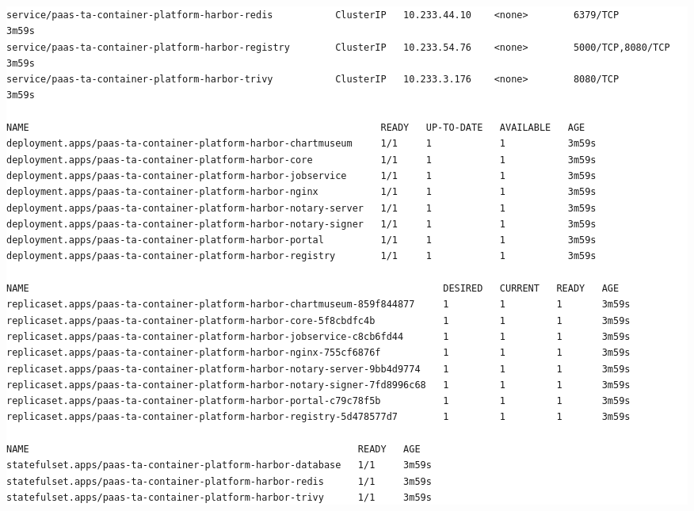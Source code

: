 ```
service/paas-ta-container-platform-harbor-redis           ClusterIP   10.233.44.10    <none>        6379/TCP                      3m59s
service/paas-ta-container-platform-harbor-registry        ClusterIP   10.233.54.76    <none>        5000/TCP,8080/TCP             3m59s
service/paas-ta-container-platform-harbor-trivy           ClusterIP   10.233.3.176    <none>        8080/TCP                      3m59s

NAME                                                              READY   UP-TO-DATE   AVAILABLE   AGE
deployment.apps/paas-ta-container-platform-harbor-chartmuseum     1/1     1            1           3m59s
deployment.apps/paas-ta-container-platform-harbor-core            1/1     1            1           3m59s
deployment.apps/paas-ta-container-platform-harbor-jobservice      1/1     1            1           3m59s
deployment.apps/paas-ta-container-platform-harbor-nginx           1/1     1            1           3m59s
deployment.apps/paas-ta-container-platform-harbor-notary-server   1/1     1            1           3m59s
deployment.apps/paas-ta-container-platform-harbor-notary-signer   1/1     1            1           3m59s
deployment.apps/paas-ta-container-platform-harbor-portal          1/1     1            1           3m59s
deployment.apps/paas-ta-container-platform-harbor-registry        1/1     1            1           3m59s

NAME                                                                         DESIRED   CURRENT   READY   AGE
replicaset.apps/paas-ta-container-platform-harbor-chartmuseum-859f844877     1         1         1       3m59s
replicaset.apps/paas-ta-container-platform-harbor-core-5f8cbdfc4b            1         1         1       3m59s
replicaset.apps/paas-ta-container-platform-harbor-jobservice-c8cb6fd44       1         1         1       3m59s
replicaset.apps/paas-ta-container-platform-harbor-nginx-755cf6876f           1         1         1       3m59s
replicaset.apps/paas-ta-container-platform-harbor-notary-server-9bb4d9774    1         1         1       3m59s
replicaset.apps/paas-ta-container-platform-harbor-notary-signer-7fd8996c68   1         1         1       3m59s
replicaset.apps/paas-ta-container-platform-harbor-portal-c79c78f5b           1         1         1       3m59s
replicaset.apps/paas-ta-container-platform-harbor-registry-5d478577d7        1         1         1       3m59s

NAME                                                          READY   AGE
statefulset.apps/paas-ta-container-platform-harbor-database   1/1     3m59s
statefulset.apps/paas-ta-container-platform-harbor-redis      1/1     3m59s
statefulset.apps/paas-ta-container-platform-harbor-trivy      1/1     3m59s
```
